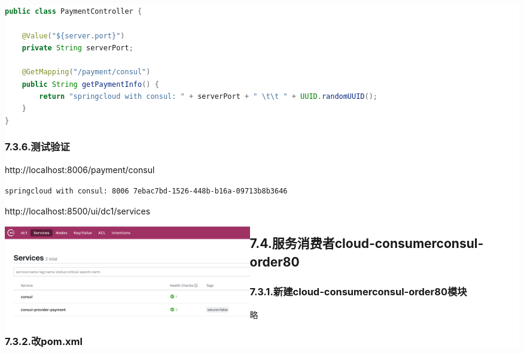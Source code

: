 ```java
public class PaymentController {

    @Value("${server.port}")
    private String serverPort;

    @GetMapping("/payment/consul")
    public String getPaymentInfo() {
        return "springcloud with consul: " + serverPort + " \t\t " + UUID.randomUUID();
    }
}
```



### 7.3.6.测试验证

http://localhost:8006/payment/consul

```tex
springcloud with consul: 8006 7ebac7bd-1526-448b-b16a-09713b8b3646
```



http://localhost:8500/ui/dc1/services

<img src="./img/image-20220612173509745.png" alt="image-20220612173509745" style="zoom:40%;" align=left />





## 7.4.服务消费者cloud-consumerconsul-order80

### 7.3.1.新建cloud-consumerconsul-order80模块

略

### 7.3.2.改pom.xml
